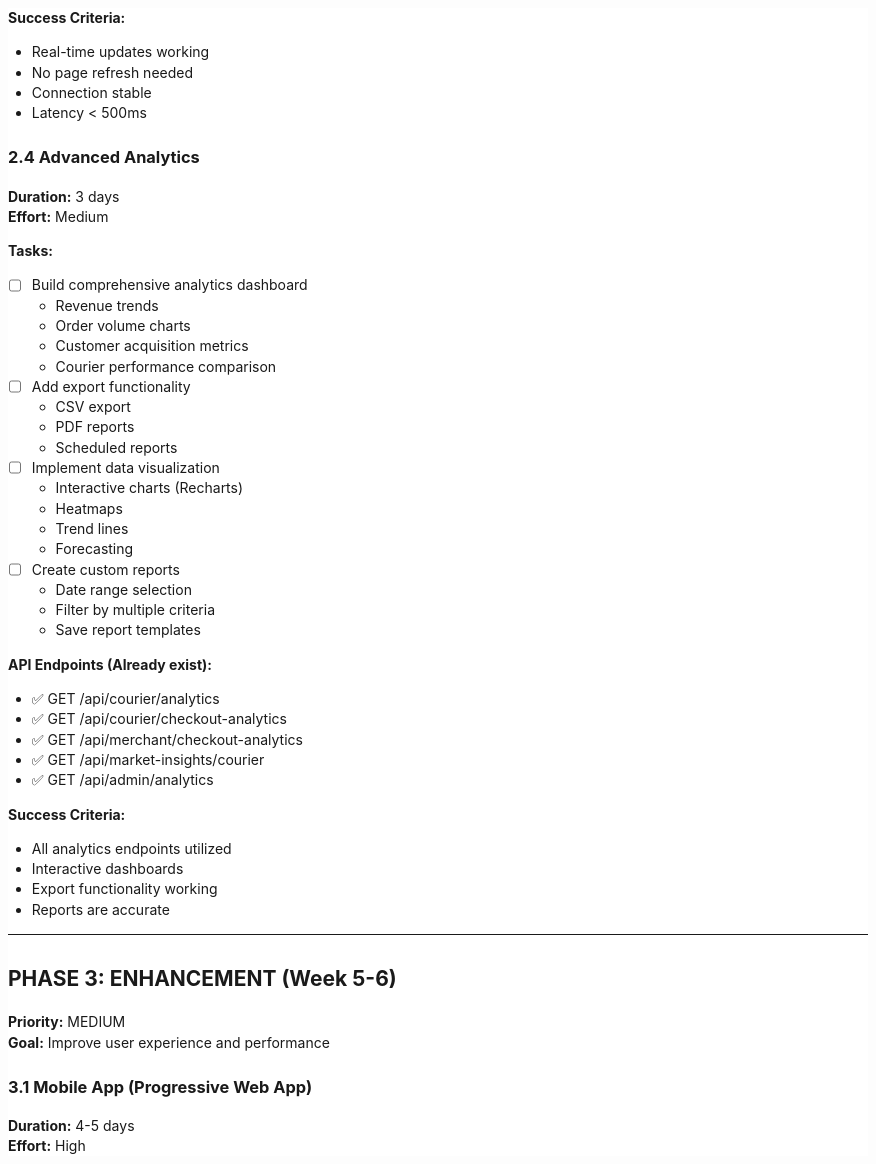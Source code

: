 **Success Criteria:**
- Real-time updates working
- No page refresh needed
- Connection stable
- Latency < 500ms

### 2.4 Advanced Analytics
**Duration:** 3 days  
**Effort:** Medium

**Tasks:**
- [ ] Build comprehensive analytics dashboard
  - Revenue trends
  - Order volume charts
  - Customer acquisition metrics
  - Courier performance comparison
- [ ] Add export functionality
  - CSV export
  - PDF reports
  - Scheduled reports
- [ ] Implement data visualization
  - Interactive charts (Recharts)
  - Heatmaps
  - Trend lines
  - Forecasting
- [ ] Create custom reports
  - Date range selection
  - Filter by multiple criteria
  - Save report templates

**API Endpoints (Already exist):**
- ✅ GET /api/courier/analytics
- ✅ GET /api/courier/checkout-analytics
- ✅ GET /api/merchant/checkout-analytics
- ✅ GET /api/market-insights/courier
- ✅ GET /api/admin/analytics

**Success Criteria:**
- All analytics endpoints utilized
- Interactive dashboards
- Export functionality working
- Reports are accurate

---

## PHASE 3: ENHANCEMENT (Week 5-6)
**Priority:** MEDIUM  
**Goal:** Improve user experience and performance

### 3.1 Mobile App (Progressive Web App)
**Duration:** 4-5 days  
**Effort:** High
